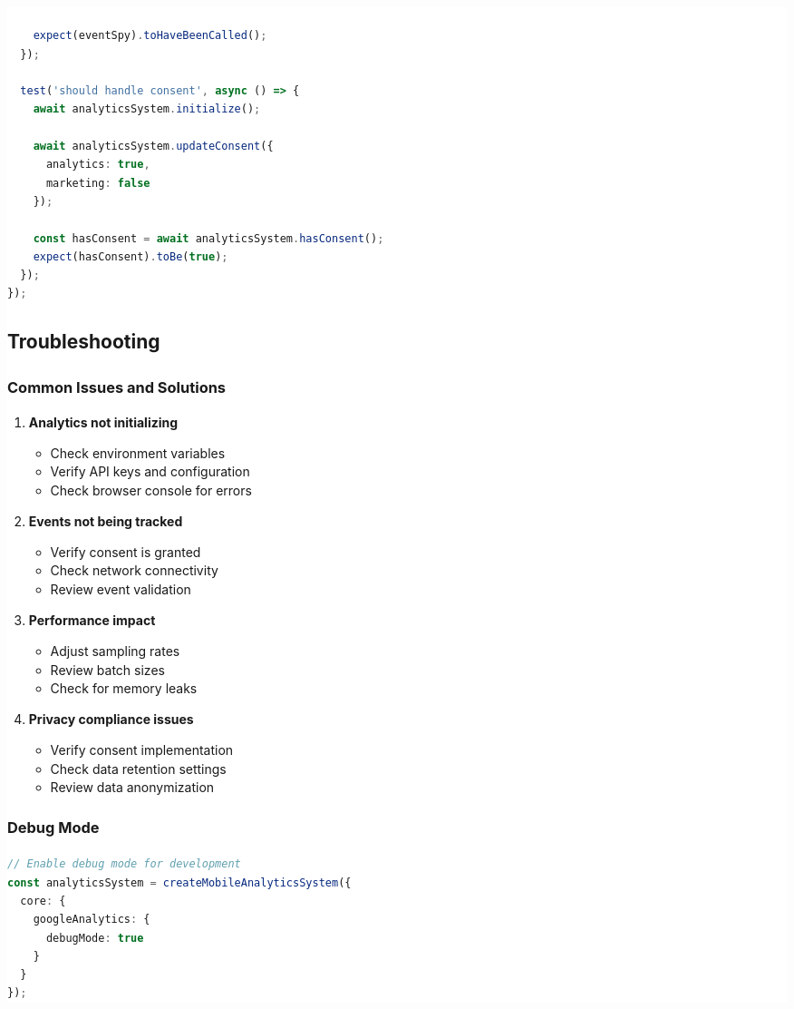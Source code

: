 ```typescript

    expect(eventSpy).toHaveBeenCalled();
  });

  test('should handle consent', async () => {
    await analyticsSystem.initialize();

    await analyticsSystem.updateConsent({
      analytics: true,
      marketing: false
    });

    const hasConsent = await analyticsSystem.hasConsent();
    expect(hasConsent).toBe(true);
  });
});
```

## Troubleshooting

### Common Issues and Solutions

1. **Analytics not initializing**
   - Check environment variables
   - Verify API keys and configuration
   - Check browser console for errors

2. **Events not being tracked**
   - Verify consent is granted
   - Check network connectivity
   - Review event validation

3. **Performance impact**
   - Adjust sampling rates
   - Review batch sizes
   - Check for memory leaks

4. **Privacy compliance issues**
   - Verify consent implementation
   - Check data retention settings
   - Review data anonymization

### Debug Mode

```typescript
// Enable debug mode for development
const analyticsSystem = createMobileAnalyticsSystem({
  core: {
    googleAnalytics: {
      debugMode: true
    }
  }
});
```
